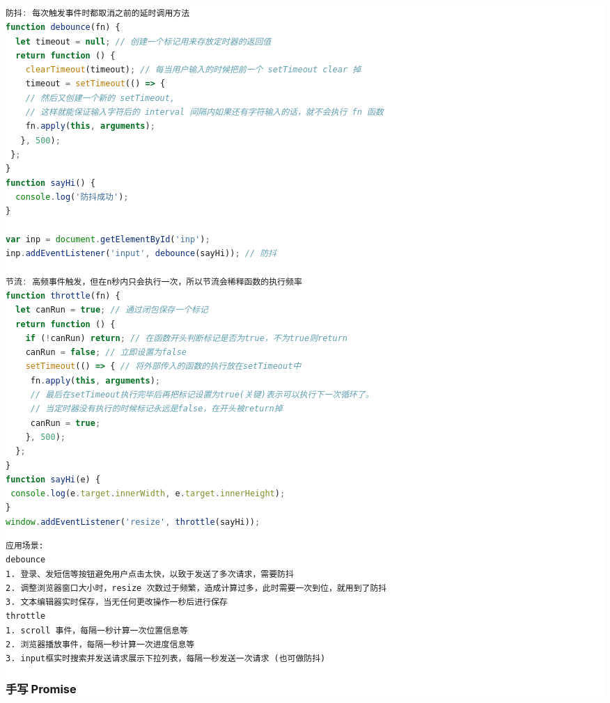 ```js
防抖: 每次触发事件时都取消之前的延时调用方法
function debounce(fn) {
  let timeout = null; // 创建一个标记用来存放定时器的返回值
  return function () {
    clearTimeout(timeout); // 每当用户输入的时候把前一个 setTimeout clear 掉
    timeout = setTimeout(() => {
    // 然后又创建一个新的 setTimeout,
    // 这样就能保证输入字符后的 interval 间隔内如果还有字符输入的话，就不会执行 fn 函数
    fn.apply(this, arguments);
   }, 500);
 };
}
function sayHi() {
  console.log('防抖成功');
}

var inp = document.getElementById('inp');
inp.addEventListener('input', debounce(sayHi)); // 防抖

节流: 高频事件触发，但在n秒内只会执行一次，所以节流会稀释函数的执行频率
function throttle(fn) {
  let canRun = true; // 通过闭包保存一个标记
  return function () {
    if (!canRun) return; // 在函数开头判断标记是否为true，不为true则return
    canRun = false; // 立即设置为false
    setTimeout(() => { // 将外部传入的函数的执行放在setTimeout中
     fn.apply(this, arguments);
     // 最后在setTimeout执行完毕后再把标记设置为true(关键)表示可以执行下一次循环了。
     // 当定时器没有执行的时候标记永远是false，在开头被return掉
     canRun = true;
    }, 500);
  };
}
function sayHi(e) {
 console.log(e.target.innerWidth, e.target.innerHeight);
}
window.addEventListener('resize', throttle(sayHi));
```

```
应用场景:
debounce
1. 登录、发短信等按钮避免用户点击太快，以致于发送了多次请求，需要防抖
2. 调整浏览器窗口大小时，resize 次数过于频繁，造成计算过多，此时需要一次到位，就用到了防抖
3. 文本编辑器实时保存，当无任何更改操作一秒后进行保存
throttle
1. scroll 事件，每隔一秒计算一次位置信息等
2. 浏览器播放事件，每隔一秒计算一次进度信息等
3. input框实时搜索并发送请求展示下拉列表，每隔一秒发送一次请求 (也可做防抖)
```

### 手写 Promise
